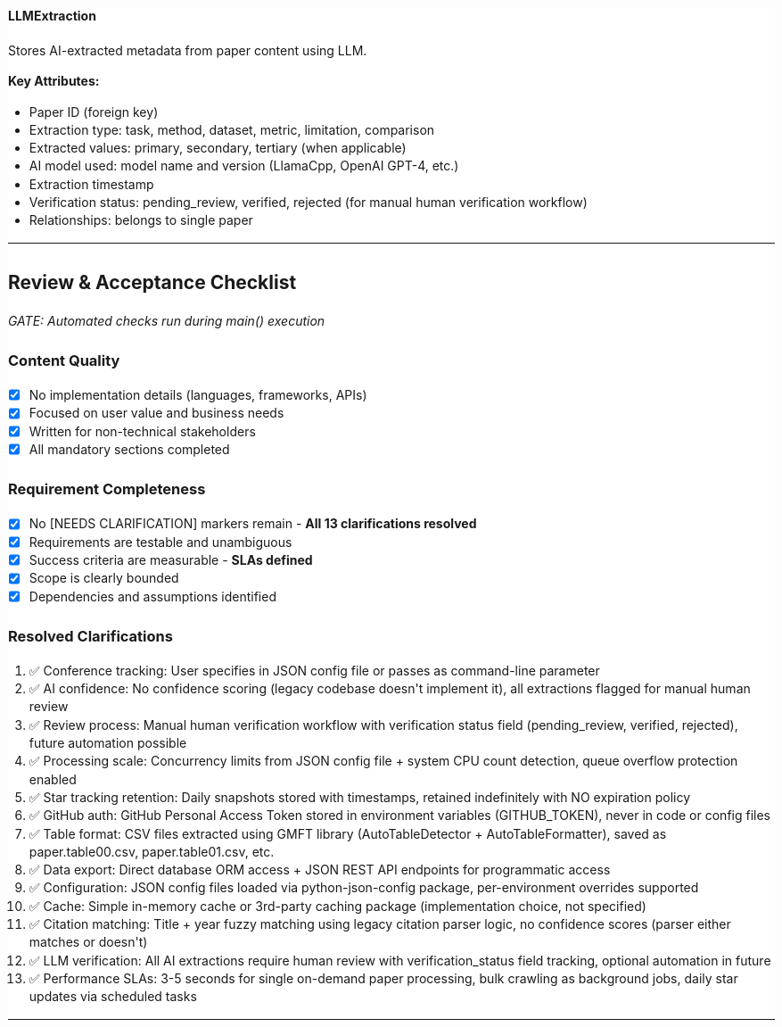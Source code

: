 #### LLMExtraction
Stores AI-extracted metadata from paper content using LLM.

**Key Attributes:**
- Paper ID (foreign key)
- Extraction type: task, method, dataset, metric, limitation, comparison
- Extracted values: primary, secondary, tertiary (when applicable)
- AI model used: model name and version (LlamaCpp, OpenAI GPT-4, etc.)
- Extraction timestamp
- Verification status: pending_review, verified, rejected (for manual human verification workflow)
- Relationships: belongs to single paper

---

## Review & Acceptance Checklist
*GATE: Automated checks run during main() execution*

### Content Quality
- [x] No implementation details (languages, frameworks, APIs)
- [x] Focused on user value and business needs
- [x] Written for non-technical stakeholders
- [x] All mandatory sections completed

### Requirement Completeness
- [x] No [NEEDS CLARIFICATION] markers remain - **All 13 clarifications resolved**
- [x] Requirements are testable and unambiguous
- [x] Success criteria are measurable - **SLAs defined**
- [x] Scope is clearly bounded
- [x] Dependencies and assumptions identified

### Resolved Clarifications
1. ✅ Conference tracking: User specifies in JSON config file or passes as command-line parameter
2. ✅ AI confidence: No confidence scoring (legacy codebase doesn't implement it), all extractions flagged for manual human review
3. ✅ Review process: Manual human verification workflow with verification status field (pending_review, verified, rejected), future automation possible
4. ✅ Processing scale: Concurrency limits from JSON config file + system CPU count detection, queue overflow protection enabled
5. ✅ Star tracking retention: Daily snapshots stored with timestamps, retained indefinitely with NO expiration policy
6. ✅ GitHub auth: GitHub Personal Access Token stored in environment variables (GITHUB_TOKEN), never in code or config files
7. ✅ Table format: CSV files extracted using GMFT library (AutoTableDetector + AutoTableFormatter), saved as paper.table00.csv, paper.table01.csv, etc.
8. ✅ Data export: Direct database ORM access + JSON REST API endpoints for programmatic access
9. ✅ Configuration: JSON config files loaded via python-json-config package, per-environment overrides supported
10. ✅ Cache: Simple in-memory cache or 3rd-party caching package (implementation choice, not specified)
11. ✅ Citation matching: Title + year fuzzy matching using legacy citation parser logic, no confidence scores (parser either matches or doesn't)
12. ✅ LLM verification: All AI extractions require human review with verification_status field tracking, optional automation in future
13. ✅ Performance SLAs: 3-5 seconds for single on-demand paper processing, bulk crawling as background jobs, daily star updates via scheduled tasks

---